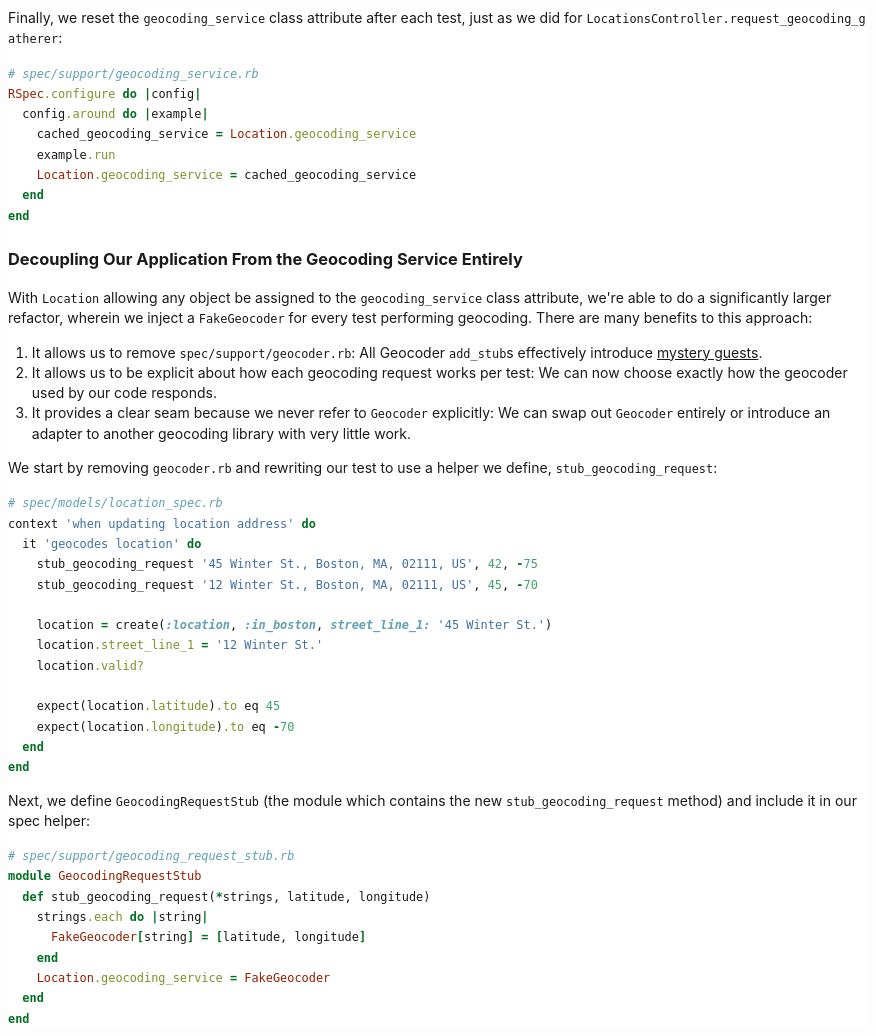 Finally, we reset the `geocoding_service` class attribute after each test, just
as we did for `LocationsController.request_geocoding_gatherer`:

```ruby
# spec/support/geocoding_service.rb
RSpec.configure do |config|
  config.around do |example|
    cached_geocoding_service = Location.geocoding_service
    example.run
    Location.geocoding_service = cached_geocoding_service
  end
end
```

### Decoupling Our Application From the Geocoding Service Entirely

With `Location` allowing any object be assigned to the `geocoding_service`
class attribute, we're able to do a significantly larger refactor, wherein we
inject a `FakeGeocoder` for every test performing geocoding. There are many
benefits to this approach:

1. It allows us to remove `spec/support/geocoder.rb`: All Geocoder `add_stub`s
   effectively introduce [mystery guests][mystery-guest].
2. It allows us to be explicit about how each geocoding request works per
   test: We can now choose exactly how the geocoder used by our code responds.
3. It provides a clear seam because we never refer to `Geocoder` explicitly:
   We can swap out `Geocoder` entirely or introduce an adapter to another
   geocoding library with very little work.

We start by removing `geocoder.rb` and rewriting our test to use a helper we
define, `stub_geocoding_request`:

```ruby
# spec/models/location_spec.rb
context 'when updating location address' do
  it 'geocodes location' do
    stub_geocoding_request '45 Winter St., Boston, MA, 02111, US', 42, -75
    stub_geocoding_request '12 Winter St., Boston, MA, 02111, US', 45, -70

    location = create(:location, :in_boston, street_line_1: '45 Winter St.')
    location.street_line_1 = '12 Winter St.'
    location.valid?

    expect(location.latitude).to eq 45
    expect(location.longitude).to eq -70
  end
end
```

Next, we define `GeocodingRequestStub` (the module which contains the new
`stub_geocoding_request` method) and include it in our spec helper:

```ruby
# spec/support/geocoding_request_stub.rb
module GeocodingRequestStub
  def stub_geocoding_request(*strings, latitude, longitude)
    strings.each do |string|
      FakeGeocoder[string] = [latitude, longitude]
    end
    Location.geocoding_service = FakeGeocoder
  end
end
```


[geocoding-on-rails-example-app-github]: https://github.com/thoughtbot/geocoding-on-rails/tree/master/example_app
[geocoding-on-rails-example-app-readme]: https://github.com/thoughtbot/geocoding-on-rails/blob/master/example_app/README.md
[geocoder-github]: https://github.com/alexreisner/geocoder
[geocoder-geocode-by-ip]: https://github.com/alexreisner/geocoder#request-geocoding-by-ip-address
[freegeoip]: http://freegeoip.net/
[geokit]: https://github.com/imajes/geokit
[graticule]: https://github.com/collectiveidea/graticule
[acts-as-geocodable]: https://github.com/collectiveidea/acts_as_geocodable
[area]: https://github.com/jgv/area
[webmock]: https://github.com/bblimke/webmock
[geoip]: https://github.com/cjheath/geoip
[maxmind-free-geoip-database]: http://dev.maxmind.com/geoip/legacy/geolite
[maxmind-geoip-subscription-service]: http://www.maxmind.com/en/geolocation_landing
[google-geocoding-api]: https://developers.google.com/maps/documentation/geocoding/
[google-geocoding-rate-limiting]: https://developers.google.com/maps/articles/geocodestrat#client
[google-maps-api]: https://developers.google.com/maps/documentation/javascript/
[google-maps-for-business]: https://developers.google.com/maps/documentation/business/
[yandex-geocoding-api]: http://api.yandex.com/maps/
[yahoo-boss]: http://developer.yahoo.com/boss/geo/
[geocoder-ca]: http://geocoder.ca/?services=1
[nominatim]: http://wiki.openstreetmap.org/wiki/Nominatim
[data-science-toolkit]: http://www.datasciencetoolkit.org/
[w3c-geolocation-api]: http://dev.w3.org/geo/api/spec-source.html
[browser-geolocation-example]: http://diveintohtml5.info/geolocation.html#the-code
[postgis]: http://postgis.net
[activerecord-postgis-adapter]: https://github.com/dazuma/activerecord-postgis-adapter
[rgeo]: https://github.com/dazuma/rgeo
[postgis-in-action-book]: http://www.manning.com/obe/
[haversine-formula]: http://en.wikipedia.org/wiki/Haversine_formula
[smoke-test]: http://xunitpatterns.com/Smoke%20Test.html
[sut]: http://xunitpatterns.com/SUT.html
[mystery-guest]: http://xunitpatterns.com/Obscure%20Test.html#Mystery%20Guest
[konacha]: https://github.com/jfirebaugh/konacha
[poltergeist]: https://github.com/jonleighton/poltergeist
[mocha]: http://visionmedia.github.io/mocha/
[chai]: http://chaijs.com/
[jquery-deferred]: http://api.jquery.com/jQuery.Deferred/
[ngrok]: https://github.com/inconshreveable/ngrok
[postgis-install]: http://postgis.net/install
[activerecord-postgis-adapter-issue-48]: https://github.com/dazuma/activerecord-postgis-adapter/issues/48#issuecomment-13588779
[heroku-devcenter-postgis]: https://devcenter.heroku.com/articles/postgis
[heroku-pricing]: https://www.heroku.com/pricing
[heroku-upgrade-plan]: https://devcenter.heroku.com/articles/upgrade-heroku-postgres-with-pgbackups